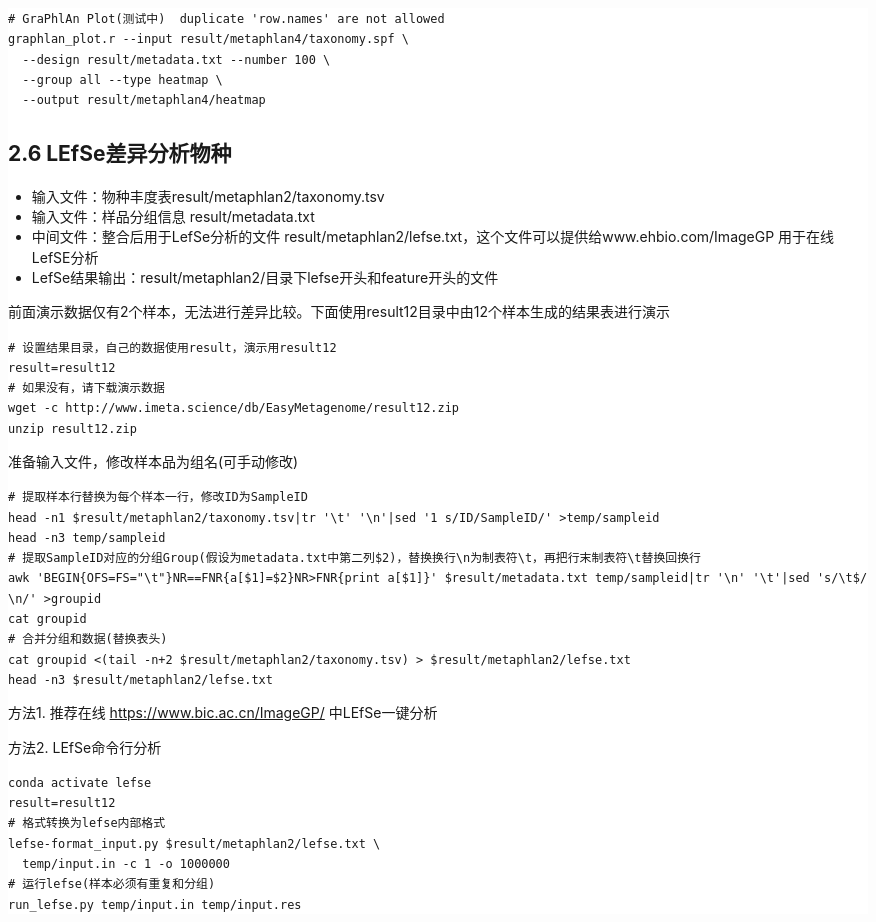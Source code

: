     # GraPhlAn Plot(测试中)  duplicate 'row.names' are not allowed
    graphlan_plot.r --input result/metaphlan4/taxonomy.spf \
      --design result/metadata.txt --number 100 \
      --group all --type heatmap \
      --output result/metaphlan4/heatmap

## 2.6 LEfSe差异分析物种

*   输入文件：物种丰度表result/metaphlan2/taxonomy.tsv
*   输入文件：样品分组信息 result/metadata.txt
*   中间文件：整合后用于LefSe分析的文件 result/metaphlan2/lefse.txt，这个文件可以提供给www\.ehbio.com/ImageGP 用于在线LefSE分析
*   LefSe结果输出：result/metaphlan2/目录下lefse开头和feature开头的文件

前面演示数据仅有2个样本，无法进行差异比较。下面使用result12目录中由12个样本生成的结果表进行演示

    # 设置结果目录，自己的数据使用result，演示用result12
    result=result12
    # 如果没有，请下载演示数据
    wget -c http://www.imeta.science/db/EasyMetagenome/result12.zip
    unzip result12.zip

准备输入文件，修改样本品为组名(可手动修改)

    # 提取样本行替换为每个样本一行，修改ID为SampleID
    head -n1 $result/metaphlan2/taxonomy.tsv|tr '\t' '\n'|sed '1 s/ID/SampleID/' >temp/sampleid
    head -n3 temp/sampleid
    # 提取SampleID对应的分组Group(假设为metadata.txt中第二列$2)，替换换行\n为制表符\t，再把行末制表符\t替换回换行
    awk 'BEGIN{OFS=FS="\t"}NR==FNR{a[$1]=$2}NR>FNR{print a[$1]}' $result/metadata.txt temp/sampleid|tr '\n' '\t'|sed 's/\t$/\n/' >groupid
    cat groupid
    # 合并分组和数据(替换表头)
    cat groupid <(tail -n+2 $result/metaphlan2/taxonomy.tsv) > $result/metaphlan2/lefse.txt
    head -n3 $result/metaphlan2/lefse.txt

方法1. 推荐在线 <https://www.bic.ac.cn/ImageGP/> 中LEfSe一键分析

方法2. LEfSe命令行分析

    conda activate lefse
    result=result12
    # 格式转换为lefse内部格式
    lefse-format_input.py $result/metaphlan2/lefse.txt \
      temp/input.in -c 1 -o 1000000
    # 运行lefse(样本必须有重复和分组)
    run_lefse.py temp/input.in temp/input.res
